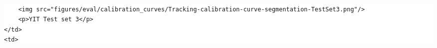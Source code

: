         <img src="figures/eval/calibration_curves/Tracking-calibration-curve-segmentation-TestSet3.png"/>
        <p>YIT Test set 3</p>
    </td>
    <td>